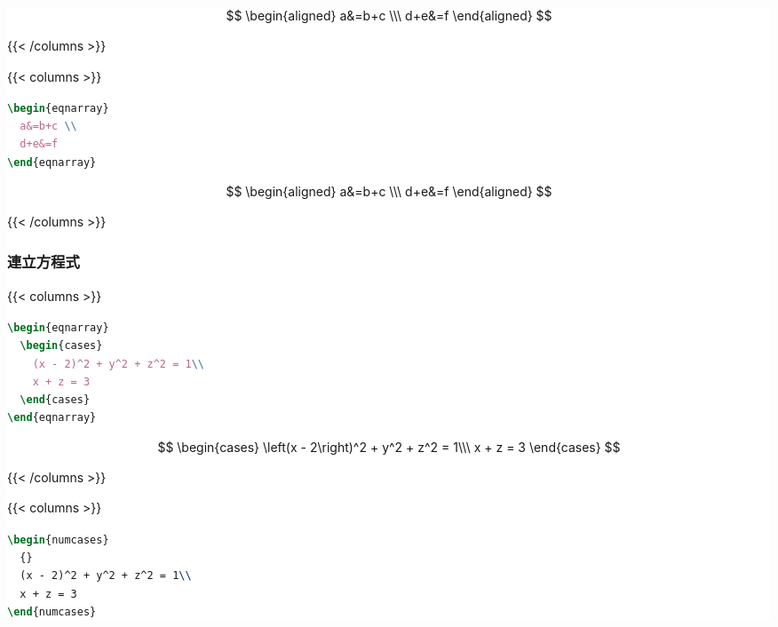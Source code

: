 $$
\begin{aligned}
  a&=b+c \\\
  d+e&=f
\end{aligned}
$$

{{< /columns >}}

{{< columns >}}

```tex
\begin{eqnarray}
  a&=b+c \\
  d+e&=f
\end{eqnarray}
```

$$
\begin{aligned}
  a&=b+c \\\
  d+e&=f
\end{aligned}
$$

{{< /columns >}}

### **連立方程式**

{{< columns >}}

```tex
\begin{eqnarray}
  \begin{cases}
    (x - 2)^2 + y^2 + z^2 = 1\\
    x + z = 3
  \end{cases}
\end{eqnarray}
```

$$
\begin{cases}
   \left(x - 2\right)^2 + y^2 + z^2 = 1\\\
    x + z = 3
\end{cases}
$$

{{< /columns >}}

{{< columns >}}

```tex
\begin{numcases}
  {}
  (x - 2)^2 + y^2 + z^2 = 1\\
  x + z = 3
\end{numcases}
```
